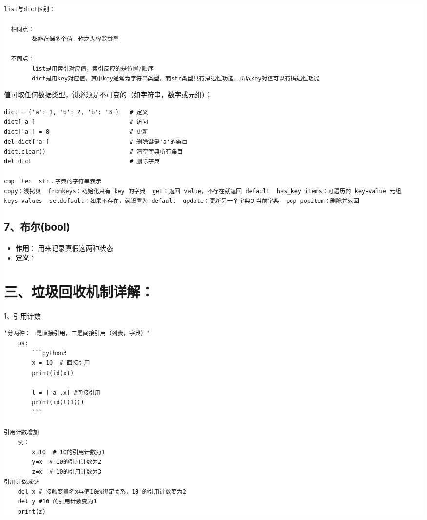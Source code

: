 ```python
list与dict区别：

  相同点：
        都能存储多个值，称之为容器类型

  不同点：
        list是用索引对应值，索引反应的是位置/顺序
        dict是用key对应值，其中key通常为字符串类型，而str类型具有描述性功能，所以key对值可以有描述性功能
```

值可取任何数据类型，键必须是不可变的（如字符串，数字或元组）；     
```python3
dict = {'a': 1, 'b': 2, 'b': '3'}   # 定义
dict['a']                           # 访问
dict['a'] = 8                       # 更新
del dict['a']                       # 删除键是'a'的条目
dict.clear()                        # 清空字典所有条目
del dict                            # 删除字典

cmp  len  str：字典的字符串表示  
copy：浅拷贝  fromkeys：初始化只有 key 的字典  get：返回 value，不存在就返回 default  has_key items：可遍历的 key-value 元组
keys values  setdefault：如果不存在，就设置为 default  update：更新另一个字典到当前字典  pop popitem：删除并返回
```
## 7、布尔(bool)
- **作用**：  用来记录真假这两种状态
- **定义**：

# 三、垃圾回收机制详解：

1、引用计数

	'分两种：一是直接引用，二是间接引用（列表，字典）'
		ps:
			```python3
			x = 10	# 直接引用
			print(id(x))

			l = ['a',x]	#间接引用
			print(id(l(1)))
			```

	引用计数增加
		例：
			x=10  # 10的引用计数为1
			y=x  # 10的引用计数为2
			z=x  # 10的引用计数为3
	引用计数减少
		del x # 接触变量名x与值10的绑定关系，10 的引用计数变为2
		del y #10 的引用计数变为1
		print(z)
